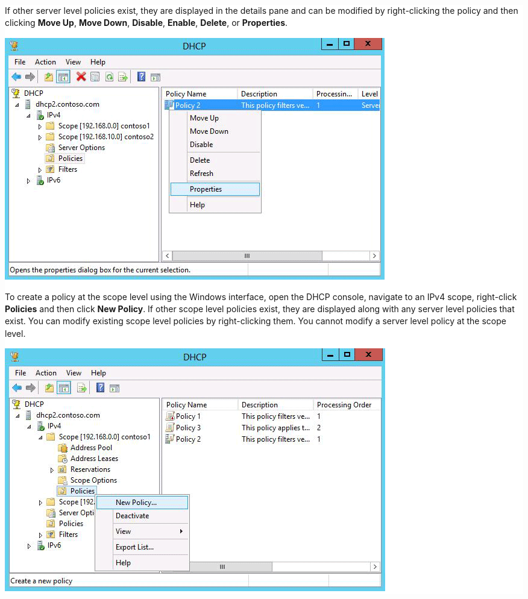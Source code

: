 If other server level policies exist, they are displayed in the details pane and can be modified by right\-clicking the policy and then clicking **Move Up**, **Move Down**, **Disable**, **Enable**, **Delete**, or **Properties**.  
  
![](../Image/DHCP-PBA_modify-server-level.gif)  
  
To create a policy at the scope level using the Windows interface, open the DHCP console, navigate to an IPv4 scope, right\-click **Policies** and then click **New Policy**. If other scope level policies exist, they are displayed along with any server level policies that exist. You can modify existing scope level policies by right\-clicking them. You cannot modify a server level policy at the scope level.  
  
![](../Image/DHCP-PBA_create-scope-level.gif)  
  